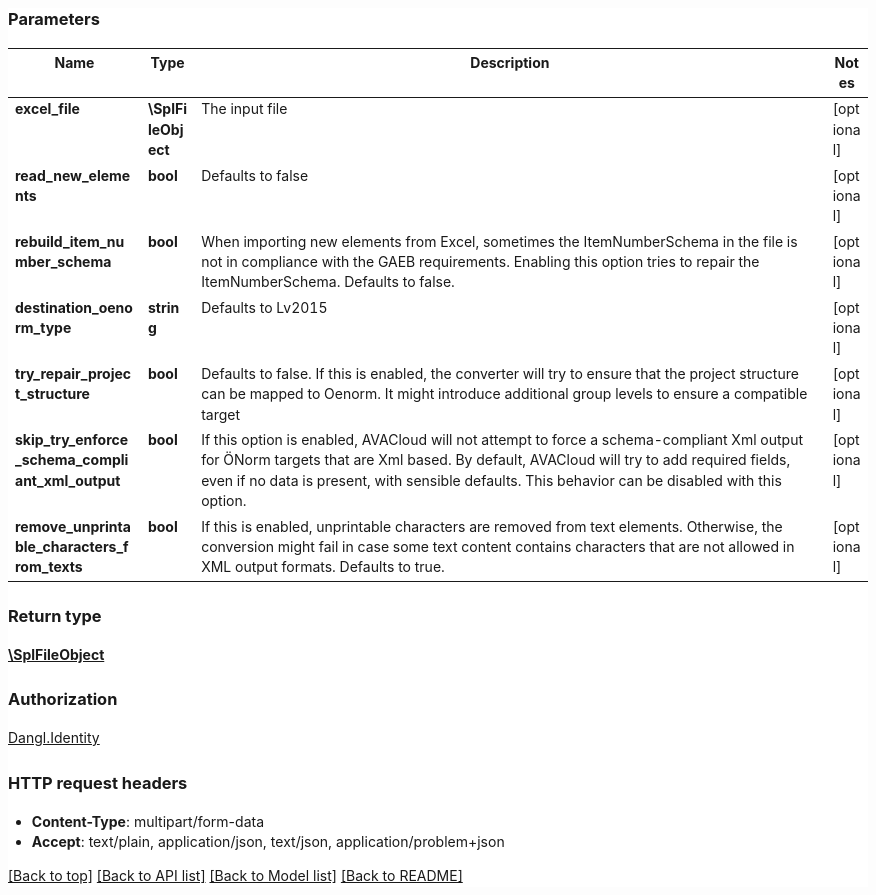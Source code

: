 ```php
```

### Parameters

Name | Type | Description  | Notes
------------- | ------------- | ------------- | -------------
 **excel_file** | **\SplFileObject**| The input file | [optional]
 **read_new_elements** | **bool**| Defaults to false | [optional]
 **rebuild_item_number_schema** | **bool**| When importing new elements from Excel, sometimes the ItemNumberSchema in the file is not in compliance with the GAEB requirements. Enabling this option tries to repair the ItemNumberSchema. Defaults to false. | [optional]
 **destination_oenorm_type** | **string**| Defaults to Lv2015 | [optional]
 **try_repair_project_structure** | **bool**| Defaults to false. If this is enabled, the converter will try to ensure that the project structure can be mapped to Oenorm. It might introduce additional group levels to ensure a compatible target | [optional]
 **skip_try_enforce_schema_compliant_xml_output** | **bool**| If this option is enabled, AVACloud will not attempt to force a schema-compliant Xml output for ÖNorm targets that are Xml based. By default, AVACloud will try to add required fields, even if no data is present, with sensible defaults. This behavior can be disabled with this option. | [optional]
 **remove_unprintable_characters_from_texts** | **bool**| If this is enabled, unprintable characters are removed from text elements. Otherwise, the conversion might fail in case some text content contains characters that are not allowed in XML output formats. Defaults to true. | [optional]

### Return type

[**\SplFileObject**](../Model/\SplFileObject.md)

### Authorization

[Dangl.Identity](../../README.md#Dangl.Identity)

### HTTP request headers

 - **Content-Type**: multipart/form-data
 - **Accept**: text/plain, application/json, text/json, application/problem+json

[[Back to top]](#) [[Back to API list]](../../README.md#documentation-for-api-endpoints) [[Back to Model list]](../../README.md#documentation-for-models) [[Back to README]](../../README.md)

